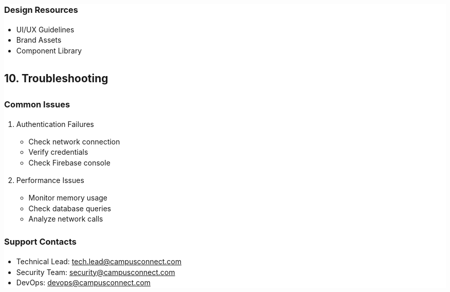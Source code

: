 ### Design Resources
- UI/UX Guidelines
- Brand Assets
- Component Library

## 10. Troubleshooting

### Common Issues
1. Authentication Failures
   - Check network connection
   - Verify credentials
   - Check Firebase console

2. Performance Issues
   - Monitor memory usage
   - Check database queries
   - Analyze network calls

### Support Contacts
- Technical Lead: tech.lead@campusconnect.com
- Security Team: security@campusconnect.com
- DevOps: devops@campusconnect.com 